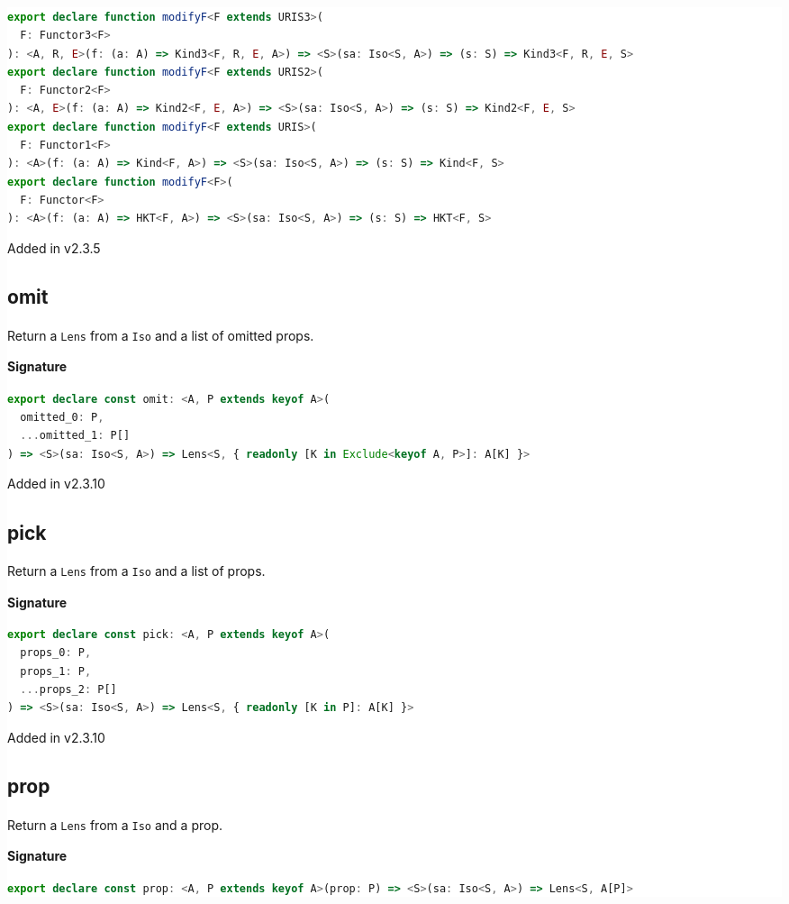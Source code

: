 ```ts
export declare function modifyF<F extends URIS3>(
  F: Functor3<F>
): <A, R, E>(f: (a: A) => Kind3<F, R, E, A>) => <S>(sa: Iso<S, A>) => (s: S) => Kind3<F, R, E, S>
export declare function modifyF<F extends URIS2>(
  F: Functor2<F>
): <A, E>(f: (a: A) => Kind2<F, E, A>) => <S>(sa: Iso<S, A>) => (s: S) => Kind2<F, E, S>
export declare function modifyF<F extends URIS>(
  F: Functor1<F>
): <A>(f: (a: A) => Kind<F, A>) => <S>(sa: Iso<S, A>) => (s: S) => Kind<F, S>
export declare function modifyF<F>(
  F: Functor<F>
): <A>(f: (a: A) => HKT<F, A>) => <S>(sa: Iso<S, A>) => (s: S) => HKT<F, S>
```

Added in v2.3.5

## omit

Return a `Lens` from a `Iso` and a list of omitted props.

**Signature**

```ts
export declare const omit: <A, P extends keyof A>(
  omitted_0: P,
  ...omitted_1: P[]
) => <S>(sa: Iso<S, A>) => Lens<S, { readonly [K in Exclude<keyof A, P>]: A[K] }>
```

Added in v2.3.10

## pick

Return a `Lens` from a `Iso` and a list of props.

**Signature**

```ts
export declare const pick: <A, P extends keyof A>(
  props_0: P,
  props_1: P,
  ...props_2: P[]
) => <S>(sa: Iso<S, A>) => Lens<S, { readonly [K in P]: A[K] }>
```

Added in v2.3.10

## prop

Return a `Lens` from a `Iso` and a prop.

**Signature**

```ts
export declare const prop: <A, P extends keyof A>(prop: P) => <S>(sa: Iso<S, A>) => Lens<S, A[P]>
```
